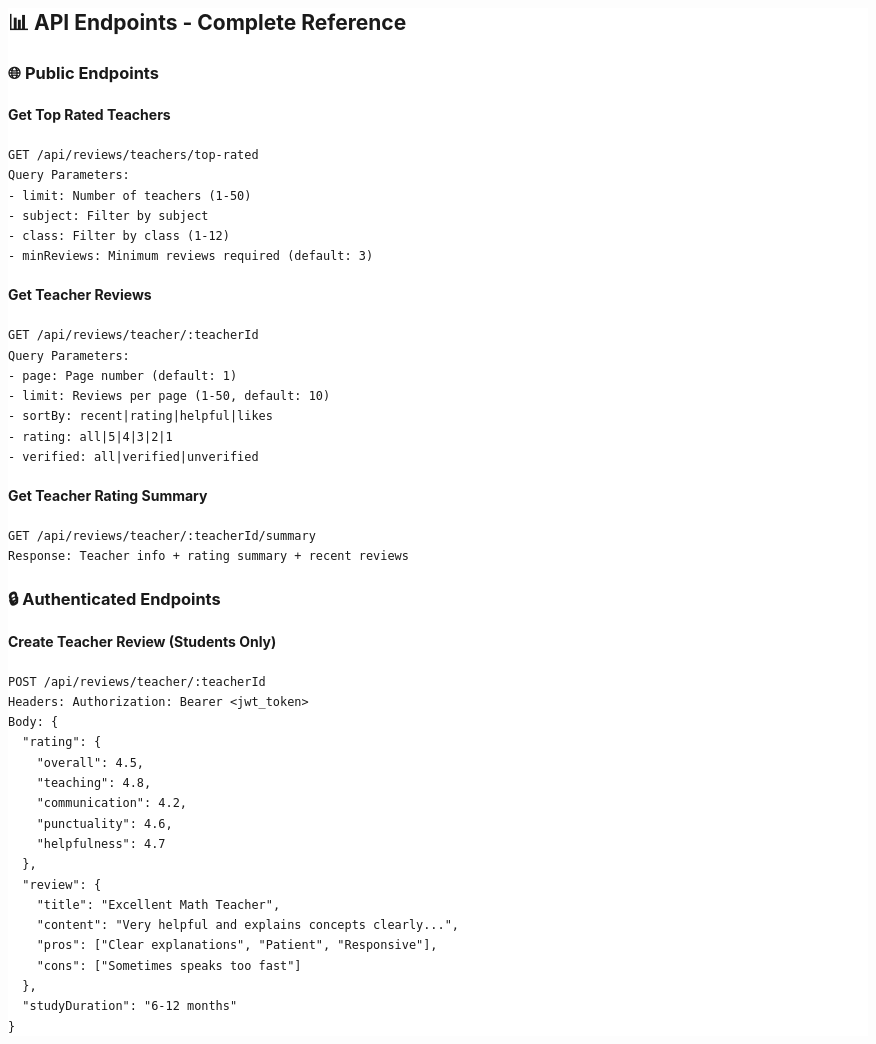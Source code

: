 
## 📊 **API Endpoints - Complete Reference**

### 🌐 **Public Endpoints**

#### Get Top Rated Teachers
```http
GET /api/reviews/teachers/top-rated
Query Parameters:
- limit: Number of teachers (1-50)
- subject: Filter by subject
- class: Filter by class (1-12)
- minReviews: Minimum reviews required (default: 3)
```

#### Get Teacher Reviews
```http
GET /api/reviews/teacher/:teacherId
Query Parameters:
- page: Page number (default: 1)
- limit: Reviews per page (1-50, default: 10)
- sortBy: recent|rating|helpful|likes
- rating: all|5|4|3|2|1
- verified: all|verified|unverified
```

#### Get Teacher Rating Summary
```http
GET /api/reviews/teacher/:teacherId/summary
Response: Teacher info + rating summary + recent reviews
```

### 🔒 **Authenticated Endpoints**

#### Create Teacher Review (Students Only)
```http
POST /api/reviews/teacher/:teacherId
Headers: Authorization: Bearer <jwt_token>
Body: {
  "rating": {
    "overall": 4.5,
    "teaching": 4.8,
    "communication": 4.2,
    "punctuality": 4.6,
    "helpfulness": 4.7
  },
  "review": {
    "title": "Excellent Math Teacher",
    "content": "Very helpful and explains concepts clearly...",
    "pros": ["Clear explanations", "Patient", "Responsive"],
    "cons": ["Sometimes speaks too fast"]
  },
  "studyDuration": "6-12 months"
}
```

